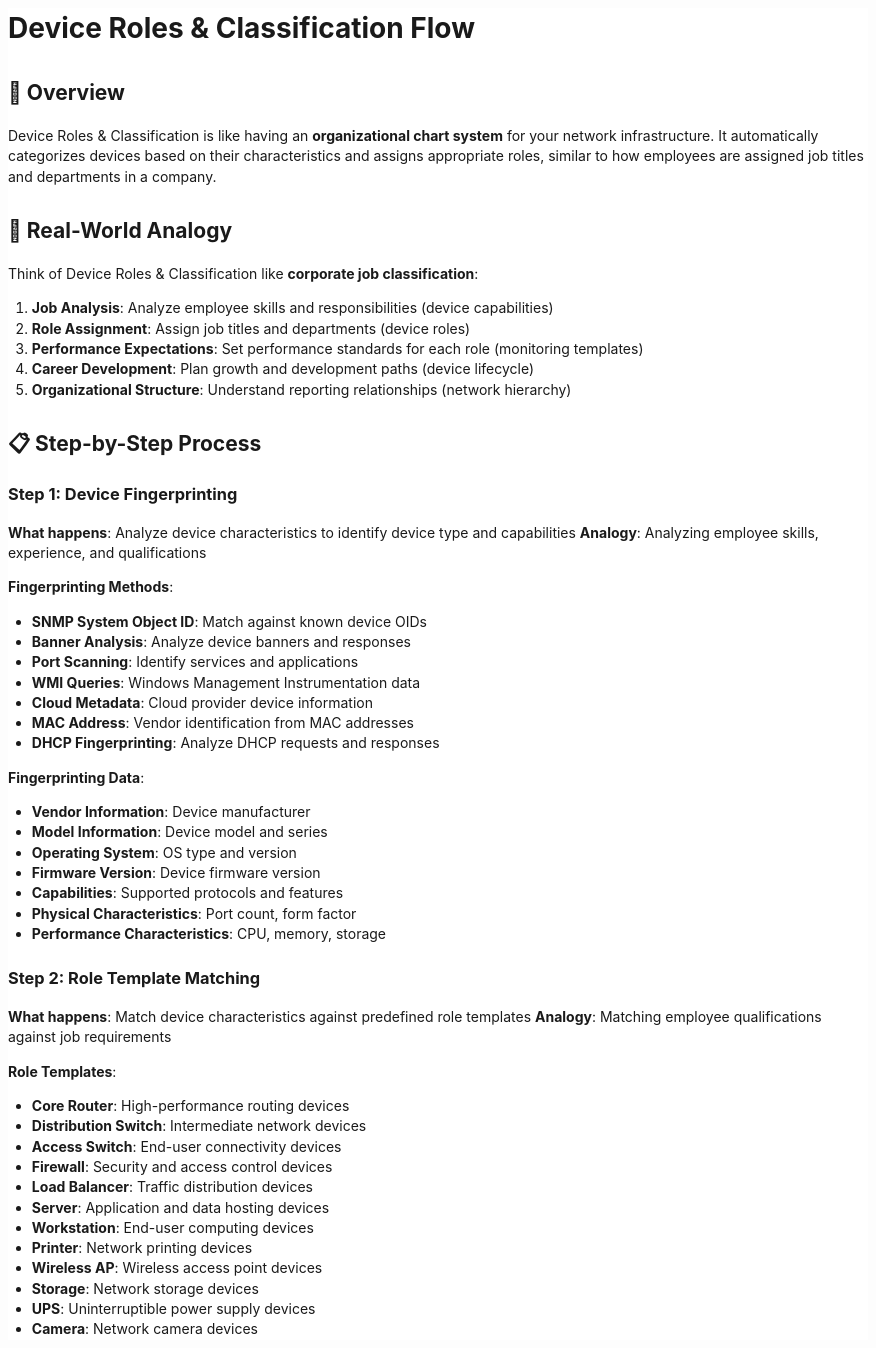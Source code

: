 # Device Roles & Classification Flow

## 🎯 Overview

Device Roles & Classification is like having an **organizational chart system** for your network infrastructure. It automatically categorizes devices based on their characteristics and assigns appropriate roles, similar to how employees are assigned job titles and departments in a company.

## 🏢 Real-World Analogy

Think of Device Roles & Classification like **corporate job classification**:

1. **Job Analysis**: Analyze employee skills and responsibilities (device capabilities)
2. **Role Assignment**: Assign job titles and departments (device roles)
3. **Performance Expectations**: Set performance standards for each role (monitoring templates)
4. **Career Development**: Plan growth and development paths (device lifecycle)
5. **Organizational Structure**: Understand reporting relationships (network hierarchy)

## 📋 Step-by-Step Process

### Step 1: Device Fingerprinting
**What happens**: Analyze device characteristics to identify device type and capabilities
**Analogy**: Analyzing employee skills, experience, and qualifications

**Fingerprinting Methods**:
- **SNMP System Object ID**: Match against known device OIDs
- **Banner Analysis**: Analyze device banners and responses
- **Port Scanning**: Identify services and applications
- **WMI Queries**: Windows Management Instrumentation data
- **Cloud Metadata**: Cloud provider device information
- **MAC Address**: Vendor identification from MAC addresses
- **DHCP Fingerprinting**: Analyze DHCP requests and responses

**Fingerprinting Data**:
- **Vendor Information**: Device manufacturer
- **Model Information**: Device model and series
- **Operating System**: OS type and version
- **Firmware Version**: Device firmware version
- **Capabilities**: Supported protocols and features
- **Physical Characteristics**: Port count, form factor
- **Performance Characteristics**: CPU, memory, storage

### Step 2: Role Template Matching
**What happens**: Match device characteristics against predefined role templates
**Analogy**: Matching employee qualifications against job requirements

**Role Templates**:
- **Core Router**: High-performance routing devices
- **Distribution Switch**: Intermediate network devices
- **Access Switch**: End-user connectivity devices
- **Firewall**: Security and access control devices
- **Load Balancer**: Traffic distribution devices
- **Server**: Application and data hosting devices
- **Workstation**: End-user computing devices
- **Printer**: Network printing devices
- **Wireless AP**: Wireless access point devices
- **Storage**: Network storage devices
- **UPS**: Uninterruptible power supply devices
- **Camera**: Network camera devices
